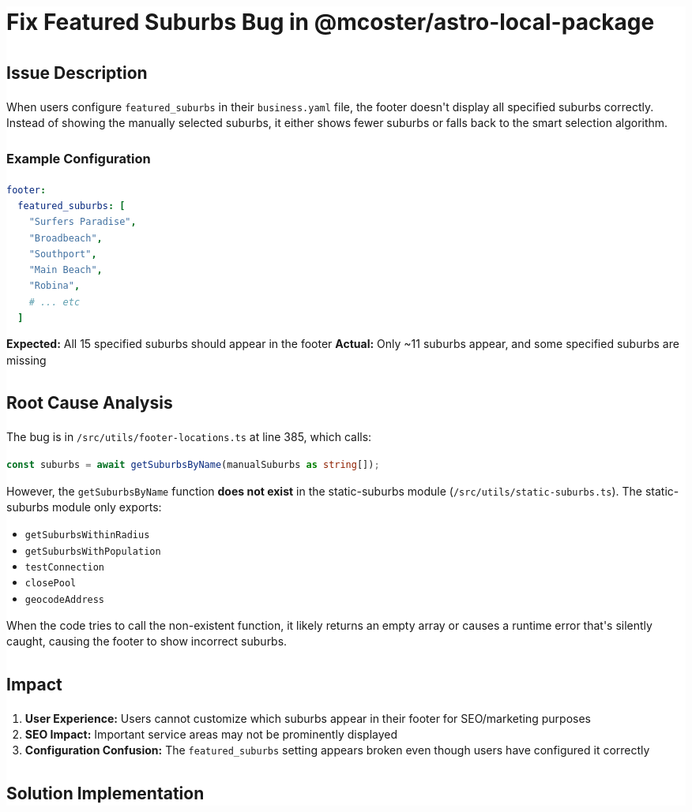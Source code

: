 # Fix Featured Suburbs Bug in @mcoster/astro-local-package

## Issue Description

When users configure `featured_suburbs` in their `business.yaml` file, the footer doesn't display all specified suburbs correctly. Instead of showing the manually selected suburbs, it either shows fewer suburbs or falls back to the smart selection algorithm.

### Example Configuration
```yaml
footer:
  featured_suburbs: [
    "Surfers Paradise",
    "Broadbeach",
    "Southport",
    "Main Beach",
    "Robina",
    # ... etc
  ]
```

**Expected:** All 15 specified suburbs should appear in the footer
**Actual:** Only ~11 suburbs appear, and some specified suburbs are missing

## Root Cause Analysis

The bug is in `/src/utils/footer-locations.ts` at line 385, which calls:
```typescript
const suburbs = await getSuburbsByName(manualSuburbs as string[]);
```

However, the `getSuburbsByName` function **does not exist** in the static-suburbs module (`/src/utils/static-suburbs.ts`). The static-suburbs module only exports:
- `getSuburbsWithinRadius`
- `getSuburbsWithPopulation`
- `testConnection`
- `closePool`
- `geocodeAddress`

When the code tries to call the non-existent function, it likely returns an empty array or causes a runtime error that's silently caught, causing the footer to show incorrect suburbs.

## Impact

1. **User Experience:** Users cannot customize which suburbs appear in their footer for SEO/marketing purposes
2. **SEO Impact:** Important service areas may not be prominently displayed
3. **Configuration Confusion:** The `featured_suburbs` setting appears broken even though users have configured it correctly

## Solution Implementation
